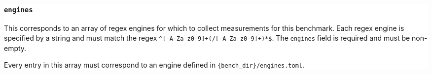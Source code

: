 ### `engines`

This corresponds to an array of regex engines for which to collect measurements
for this benchmark. Each regex engine is specified by a string and must match
the regex `^[-A-Za-z0-9]+(/[-A-Za-z0-9]+)*$`. The `engines` field is
required and must be non-empty.

Every entry in this array must correspond to an engine defined in
`{bench_dir}/engines.toml`.


[regex-redux]: https://benchmarksgame-team.pages.debian.net/benchmarksgame/description/regexredux.html
[models]: MODELS.md